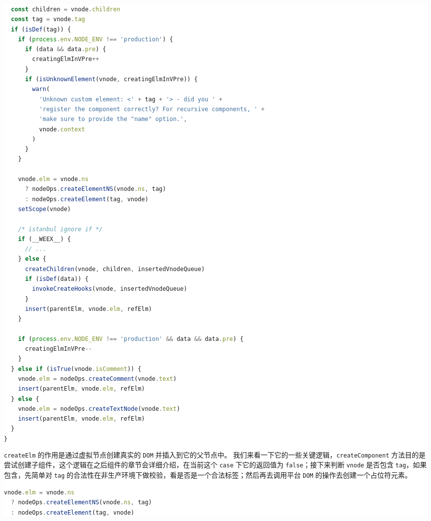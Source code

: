 ```js
  const children = vnode.children
  const tag = vnode.tag
  if (isDef(tag)) {
    if (process.env.NODE_ENV !== 'production') {
      if (data && data.pre) {
        creatingElmInVPre++
      }
      if (isUnknownElement(vnode, creatingElmInVPre)) {
        warn(
          'Unknown custom element: <' + tag + '> - did you ' +
          'register the component correctly? For recursive components, ' +
          'make sure to provide the "name" option.',
          vnode.context
        )
      }
    }

    vnode.elm = vnode.ns
      ? nodeOps.createElementNS(vnode.ns, tag)
      : nodeOps.createElement(tag, vnode)
    setScope(vnode)

    /* istanbul ignore if */
    if (__WEEX__) {
      // ...
    } else {
      createChildren(vnode, children, insertedVnodeQueue)
      if (isDef(data)) {
        invokeCreateHooks(vnode, insertedVnodeQueue)
      }
      insert(parentElm, vnode.elm, refElm)
    }

    if (process.env.NODE_ENV !== 'production' && data && data.pre) {
      creatingElmInVPre--
    }
  } else if (isTrue(vnode.isComment)) {
    vnode.elm = nodeOps.createComment(vnode.text)
    insert(parentElm, vnode.elm, refElm)
  } else {
    vnode.elm = nodeOps.createTextNode(vnode.text)
    insert(parentElm, vnode.elm, refElm)
  }
}
```

`createElm` 的作用是通过虚拟节点创建真实的 `DOM` 并插入到它的父节点中。 我们来看一下它的一些关键逻辑，`createComponent` 方法目的是尝试创建子组件，这个逻辑在之后组件的章节会详细介绍，在当前这个 `case` 下它的返回值为 `false`；接下来判断 `vnode` 是否包含 `tag`，如果包含，先简单对 `tag` 的合法性在非生产环境下做校验，看是否是一个合法标签；然后再去调用平台 `DOM` 的操作去创建一个占位符元素。

```js
vnode.elm = vnode.ns
  ? nodeOps.createElementNS(vnode.ns, tag)
  : nodeOps.createElement(tag, vnode)
```
